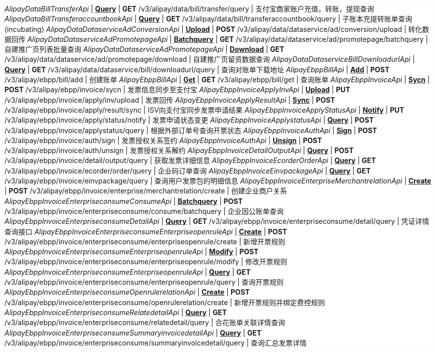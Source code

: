 *AlipayDataBillTransferApi* | [**Query**](docs/AlipayDataBillTransferApi.md#query) | **GET** /v3/alipay/data/bill/transfer/query | 支付宝商家账户充值，转账，提现查询
*AlipayDataBillTransferaccountbookApi* | [**Query**](docs/AlipayDataBillTransferaccountbookApi.md#query) | **GET** /v3/alipay/data/bill/transferaccountbook/query | 子账本充提转账单查询(incubating)
*AlipayDataDataserviceAdConversionApi* | [**Upload**](docs/AlipayDataDataserviceAdConversionApi.md#upload) | **POST** /v3/alipay/data/dataservice/ad/conversion/upload | 转化数据回传
*AlipayDataDataserviceAdPromotepageApi* | [**Batchquery**](docs/AlipayDataDataserviceAdPromotepageApi.md#batchquery) | **GET** /v3/alipay/data/dataservice/ad/promotepage/batchquery | 自建推广页列表批量查询
*AlipayDataDataserviceAdPromotepageApi* | [**Download**](docs/AlipayDataDataserviceAdPromotepageApi.md#download) | **GET** /v3/alipay/data/dataservice/ad/promotepage/download | 自建推广页留资数据查询
*AlipayDataDataserviceBillDownloadurlApi* | [**Query**](docs/AlipayDataDataserviceBillDownloadurlApi.md#query) | **GET** /v3/alipay/data/dataservice/bill/downloadurl/query | 查询对账单下载地址
*AlipayEbppBillApi* | [**Add**](docs/AlipayEbppBillApi.md#add) | **POST** /v3/alipay/ebpp/bill/add | 创建账单
*AlipayEbppBillApi* | [**Get**](docs/AlipayEbppBillApi.md#get) | **GET** /v3/alipay/ebpp/bill/get | 查询账单
*AlipayEbppInvoiceApi* | [**Sycn**](docs/AlipayEbppInvoiceApi.md#sycn) | **POST** /v3/alipay/ebpp/invoice/sycn | 发票信息同步至支付宝
*AlipayEbppInvoiceApplyInvApi* | [**Upload**](docs/AlipayEbppInvoiceApplyInvApi.md#upload) | **PUT** /v3/alipay/ebpp/invoice/apply/inv/upload | 发票回传
*AlipayEbppInvoiceApplyResultApi* | [**Sync**](docs/AlipayEbppInvoiceApplyResultApi.md#sync) | **POST** /v3/alipay/ebpp/invoice/apply/result/sync | ISV向支付宝同步发票申请结果
*AlipayEbppInvoiceApplyStatusApi* | [**Notify**](docs/AlipayEbppInvoiceApplyStatusApi.md#notify) | **PUT** /v3/alipay/ebpp/invoice/apply/status/notify | 发票申请状态变更
*AlipayEbppInvoiceApplystatusApi* | [**Query**](docs/AlipayEbppInvoiceApplystatusApi.md#query) | **POST** /v3/alipay/ebpp/invoice/applystatus/query | 根据外部订单号查询开票状态
*AlipayEbppInvoiceAuthApi* | [**Sign**](docs/AlipayEbppInvoiceAuthApi.md#sign) | **POST** /v3/alipay/ebpp/invoice/auth/sign | 发票授权关系签约
*AlipayEbppInvoiceAuthApi* | [**Unsign**](docs/AlipayEbppInvoiceAuthApi.md#unsign) | **POST** /v3/alipay/ebpp/invoice/auth/unsign | 发票授权关系解约
*AlipayEbppInvoiceDetailOutputApi* | [**Query**](docs/AlipayEbppInvoiceDetailOutputApi.md#query) | **POST** /v3/alipay/ebpp/invoice/detail/output/query | 获取发票详细信息
*AlipayEbppInvoiceEcorderOrderApi* | [**Query**](docs/AlipayEbppInvoiceEcorderOrderApi.md#query) | **GET** /v3/alipay/ebpp/invoice/ecorder/order/query | 企业码订单查询
*AlipayEbppInvoiceEinvpackageApi* | [**Query**](docs/AlipayEbppInvoiceEinvpackageApi.md#query) | **GET** /v3/alipay/ebpp/invoice/einvpackage/query | 查询用户发票包的明细信息
*AlipayEbppInvoiceEnterpriseMerchantrelationApi* | [**Create**](docs/AlipayEbppInvoiceEnterpriseMerchantrelationApi.md#create) | **POST** /v3/alipay/ebpp/invoice/enterprise/merchantrelation/create | 创建企业商户关系
*AlipayEbppInvoiceEnterpriseconsumeConsumeApi* | [**Batchquery**](docs/AlipayEbppInvoiceEnterpriseconsumeConsumeApi.md#batchquery) | **POST** /v3/alipay/ebpp/invoice/enterpriseconsume/consume/batchquery | 企业因公账单查询
*AlipayEbppInvoiceEnterpriseconsumeDetailApi* | [**Query**](docs/AlipayEbppInvoiceEnterpriseconsumeDetailApi.md#query) | **GET** /v3/alipay/ebpp/invoice/enterpriseconsume/detail/query | 凭证详情查询接口
*AlipayEbppInvoiceEnterpriseconsumeEnterpriseopenruleApi* | [**Create**](docs/AlipayEbppInvoiceEnterpriseconsumeEnterpriseopenruleApi.md#create) | **POST** /v3/alipay/ebpp/invoice/enterpriseconsume/enterpriseopenrule/create | 新增开票规则
*AlipayEbppInvoiceEnterpriseconsumeEnterpriseopenruleApi* | [**Modify**](docs/AlipayEbppInvoiceEnterpriseconsumeEnterpriseopenruleApi.md#modify) | **POST** /v3/alipay/ebpp/invoice/enterpriseconsume/enterpriseopenrule/modify | 修改开票规则
*AlipayEbppInvoiceEnterpriseconsumeEnterpriseopenruleApi* | [**Query**](docs/AlipayEbppInvoiceEnterpriseconsumeEnterpriseopenruleApi.md#query) | **GET** /v3/alipay/ebpp/invoice/enterpriseconsume/enterpriseopenrule/query | 查询开票规则
*AlipayEbppInvoiceEnterpriseconsumeOpenrulerelationApi* | [**Create**](docs/AlipayEbppInvoiceEnterpriseconsumeOpenrulerelationApi.md#create) | **POST** /v3/alipay/ebpp/invoice/enterpriseconsume/openrulerelation/create | 新增开票规则并绑定费控规则
*AlipayEbppInvoiceEnterpriseconsumeRelatedetailApi* | [**Query**](docs/AlipayEbppInvoiceEnterpriseconsumeRelatedetailApi.md#query) | **GET** /v3/alipay/ebpp/invoice/enterpriseconsume/relatedetail/query | 合花账单关联详情查询
*AlipayEbppInvoiceEnterpriseconsumeSummaryinvoicedetailApi* | [**Query**](docs/AlipayEbppInvoiceEnterpriseconsumeSummaryinvoicedetailApi.md#query) | **GET** /v3/alipay/ebpp/invoice/enterpriseconsume/summaryinvoicedetail/query | 查询汇总发票详情